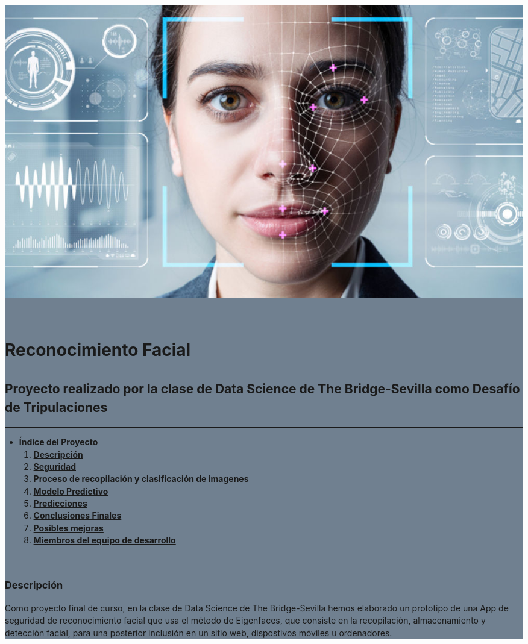   <body style="background-color:#708090;">
</body>

![58](./58.jpg)
---
---
# **Reconocimiento Facial**

## **Proyecto realizado por la clase de Data Science de The Bridge-Sevilla como Desafío de Tripulaciones**

---
- [**Índice del Proyecto**](#indice-del-proyecto)
  1. [**Descripción**](#descripción)
  2. [**Seguridad**](#seguridad)
  3. [**Proceso de recopilación y clasificación de imagenes**](#proceso-de-recopilación-y-clasificación-de-imagenes)
  4. [**Modelo Predictivo**](#modelo-predictivo)
  5. [**Predicciones**](#predicciones)
  6. [**Conclusiones Finales**](#conclusiones-finales)
  7. [**Posibles mejoras**](#posibles-mejoras)
  8. [**Miembros del equipo de desarrollo**](#miembros-del-equipo-de-desarrollo)
---

---
### **Descripción** 
Como proyecto final de curso, en la clase de Data Science de The Bridge-Sevilla hemos elaborado un prototipo de una App de seguridad de reconocimiento facial que usa el método de Eigenfaces, que consiste en la recopilación, almacenamiento y detección facial, para una posterior inclusión en un sitio web, dispostivos móviles u ordenadores. 
